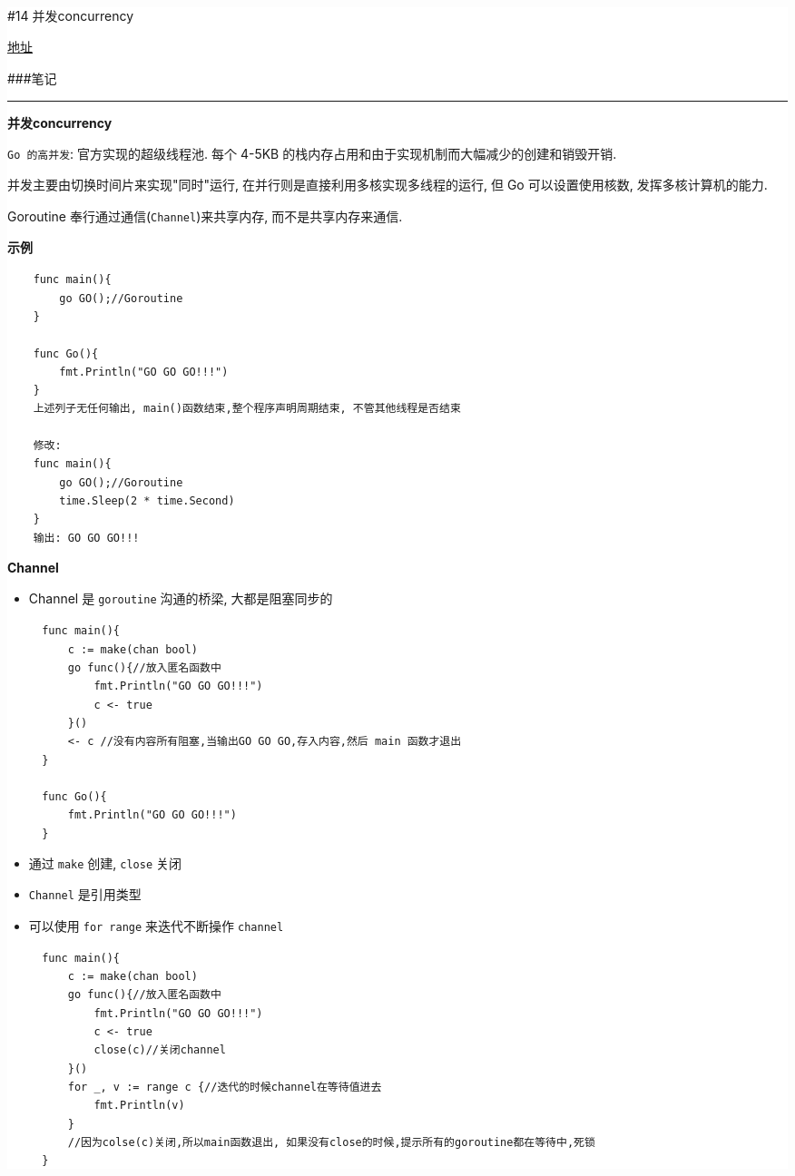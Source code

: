 #14 并发concurrency

[地址](http://edu.51cto.com/lesson/id-32321.html "地址")

###笔记

---

**并发concurrency**

`Go 的高并发`: 官方实现的超级线程池. 每个 4-5KB 的栈内存占用和由于实现机制而大幅减少的创建和销毁开销.

并发主要由切换时间片来实现"同时"运行, 在并行则是直接利用多核实现多线程的运行, 但 Go 可以设置使用核数, 发挥多核计算机的能力.

Goroutine 奉行通过通信(`Channel`)来共享内存, 而不是共享内存来通信.

**示例**

		func main(){
			go GO();//Goroutine
		}

		func Go(){
			fmt.Println("GO GO GO!!!")
		}
		上述列子无任何输出, main()函数结束,整个程序声明周期结束, 不管其他线程是否结束
		
		修改:
		func main(){
			go GO();//Goroutine
			time.Sleep(2 * time.Second)
		}
		输出: GO GO GO!!!
		
		
**Channel**

* Channel 是 `goroutine` 沟通的桥梁, 大都是阻塞同步的

		func main(){
			c := make(chan bool)
			go func(){//放入匿名函数中
				fmt.Println("GO GO GO!!!")
				c <- true
			}()
			<- c //没有内容所有阻塞,当输出GO GO GO,存入内容,然后 main 函数才退出
		}

		func Go(){
			fmt.Println("GO GO GO!!!")
		}

* 通过 `make` 创建, `close` 关闭
* `Channel` 是引用类型
* 可以使用 `for range` 来迭代不断操作 `channel`
	
		func main(){
			c := make(chan bool)
			go func(){//放入匿名函数中
				fmt.Println("GO GO GO!!!")
				c <- true
				close(c)//关闭channel
			}()
			for _, v := range c {//迭代的时候channel在等待值进去
				fmt.Println(v) 
			}	
			//因为colse(c)关闭,所以main函数退出, 如果没有close的时候,提示所有的goroutine都在等待中,死锁
		}
